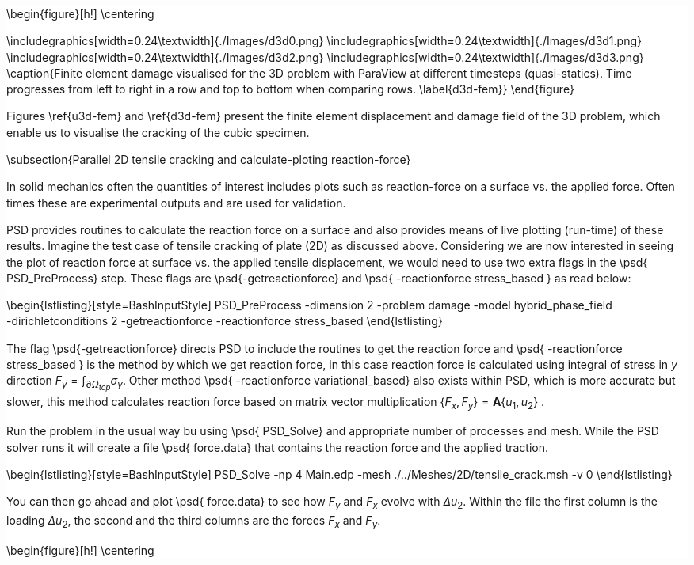 

\begin{figure}[h!]
\centering

\includegraphics[width=0.24\textwidth]{./Images/d3d0.png}
\includegraphics[width=0.24\textwidth]{./Images/d3d1.png} 
\includegraphics[width=0.24\textwidth]{./Images/d3d2.png}
\includegraphics[width=0.24\textwidth]{./Images/d3d3.png}
\caption{Finite element damage visualised for the 3D problem with ParaView at different timesteps (quasi-statics). Time progresses from left to right in a row and top to bottom when comparing rows. \label{d3d-fem}}
\end{figure}

Figures \ref{u3d-fem} and \ref{d3d-fem} present the finite element displacement and damage field of the 3D problem, which enable us to visualise the cracking of the cubic specimen.

\subsection{Parallel 2D tensile cracking and calculate-ploting reaction-force}

In solid mechanics often the quantities of interest includes plots such as reaction-force on a surface vs. the applied force. Often times these are experimental outputs and are used for validation. 

PSD provides routines to calculate the reaction force on a surface and also provides means of live plotting (run-time)  of these results. Imagine the test case of tensile cracking of plate (2D) as discussed above. Considering we are now interested in seeing the plot of reaction force at surface vs. the applied tensile displacement, we would need to use two extra flags in the   \psd{ PSD\_PreProcess} step. These flags are \psd{-getreactionforce} and \psd{ -reactionforce  stress\_based } as read below:

\begin{lstlisting}[style=BashInputStyle]
PSD_PreProcess -dimension 2 -problem damage -model hybrid_phase_field \
-dirichletconditions 2 -getreactionforce -reactionforce stress_based
\end{lstlisting}

The flag  \psd{-getreactionforce} directs PSD to include the routines to get the reaction force and  \psd{ -reactionforce  stress\_based } is the method by which we get reaction force, in this case reaction force is calculated using integral of stress in $y$ direction $F_y=\int_{\partial\Omega_{top}} \sigma_y$. Other method \psd{ -reactionforce variational\_based} also exists within PSD, which is more accurate but slower, this method calculates reaction force based on matrix vector multiplication $\{F_x,F_y\}=\mathbf{A}\{u_1,u_2\}$ .

Run the problem in the usual way bu using \psd{ PSD\_Solve} and appropriate number of processes and mesh.  While the PSD solver runs it will create a file \psd{ force.data} that contains the reaction force and the applied traction. 

\begin{lstlisting}[style=BashInputStyle]
PSD_Solve -np 4 Main.edp -mesh ./../Meshes/2D/tensile_crack.msh -v 0
\end{lstlisting}

 You can then go ahead and plot \psd{ force.data} to see how $F_y$ and $F_x$  evolve  with $\Delta u_2$. Within the file the first column is the loading $\Delta u_2$, the second and the third columns are the forces $F_x$ and $F_y$.



\begin{figure}[h!]
\centering
